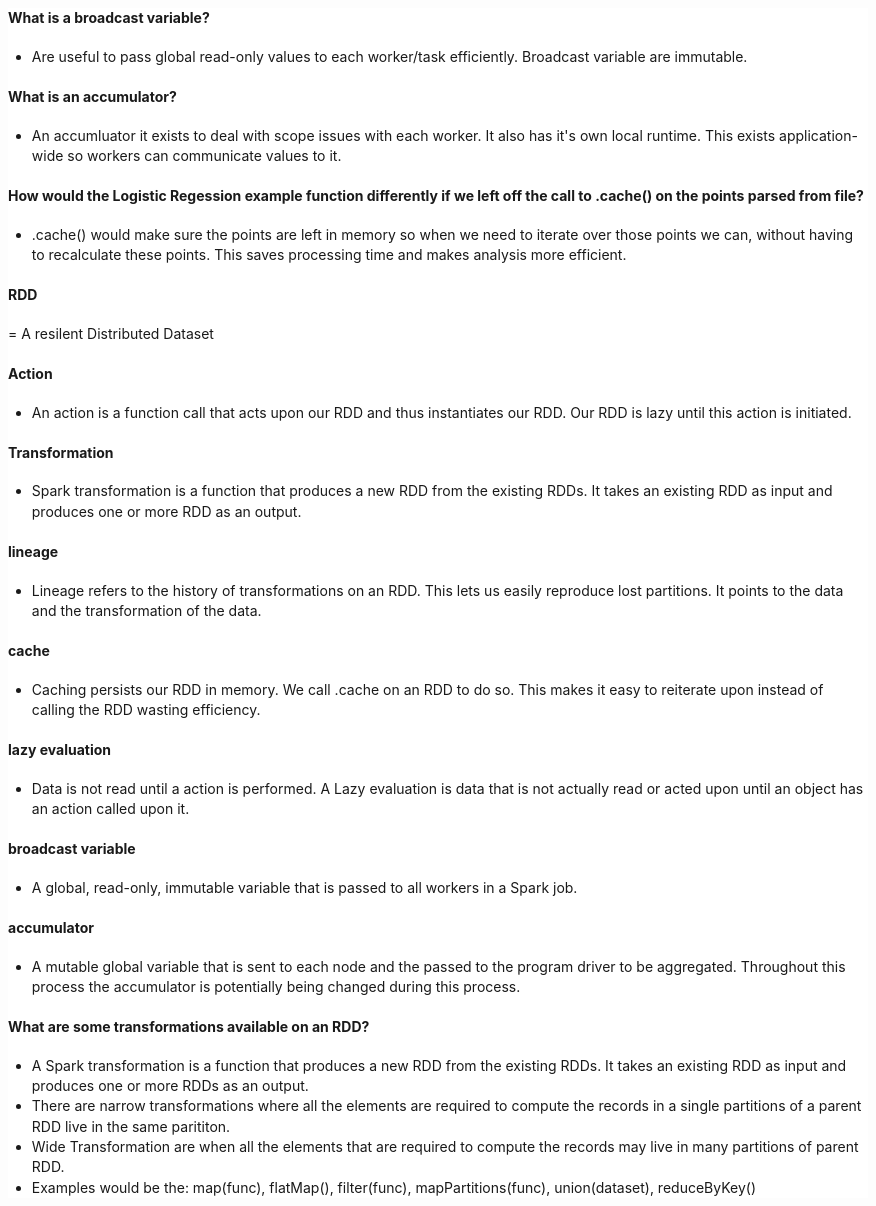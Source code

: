 #### What is a broadcast variable?
- Are useful to pass global read-only values to each worker/task efficiently. Broadcast variable are immutable.

#### What is an accumulator?
- An accumluator it exists to deal with scope issues with each worker. It also has it's own local runtime. This exists application-wide so workers can communicate values to it.

#### How would the Logistic Regession example function differently if we left off the call to .cache() on the points parsed from file?
- .cache() would make sure the points are left in memory so when we need to iterate over those points we can, without having to recalculate these points. This saves processing time and makes analysis more efficient.


#### RDD
= A resilent Distributed Dataset

#### Action
- An action is a function call that acts upon our RDD and thus instantiates our RDD. Our RDD is lazy until this action is initiated.

#### Transformation
- Spark transformation is a function that produces a new RDD from the existing RDDs. It takes an existing RDD as input and produces one or more RDD as an output. 

#### lineage
- Lineage refers to the history of transformations on an RDD. This lets us easily reproduce lost partitions. It points to the data and the transformation of the data.

#### cache
- Caching persists our RDD in memory. We call .cache on an RDD to do so. This makes it easy to reiterate upon instead of calling the RDD wasting efficiency. 

#### lazy evaluation
- Data is not read until a action is performed. A Lazy evaluation is data that is not actually read or acted upon until an object has an action called upon it.

#### broadcast variable
- A global, read-only, immutable variable that is passed to all workers in a Spark job. 

#### accumulator
- A mutable global variable that is sent to each node and the passed to the program driver to be aggregated. Throughout this process the accumulator is potentially being changed during this process.

#### What are some transformations available on an RDD?
- A Spark transformation is a function that produces a new RDD from the existing RDDs. It takes an existing RDD as input and produces one or more RDDs as an output. 
- There are narrow transformations where all the elements are required to compute the records in a single partitions of a parent RDD live in the same parititon.
- Wide Transformation are when all the elements that are required to compute the records may live in many partitions of parent RDD. 
- Examples would be the: map(func), flatMap(), filter(func), mapPartitions(func), union(dataset), reduceByKey()
